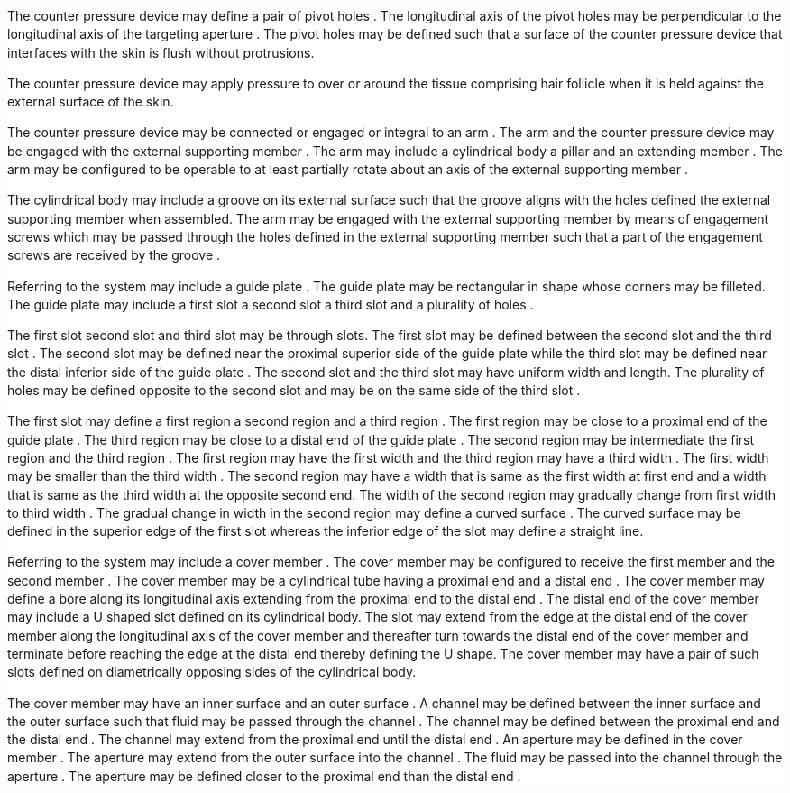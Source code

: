 The counter pressure device may define a pair of pivot holes . The longitudinal axis of the pivot holes may be perpendicular to the longitudinal axis of the targeting aperture . The pivot holes may be defined such that a surface of the counter pressure device that interfaces with the skin is flush without protrusions.

The counter pressure device may apply pressure to over or around the tissue comprising hair follicle when it is held against the external surface of the skin.

The counter pressure device may be connected or engaged or integral to an arm . The arm and the counter pressure device may be engaged with the external supporting member . The arm may include a cylindrical body a pillar and an extending member . The arm may be configured to be operable to at least partially rotate about an axis of the external supporting member .

The cylindrical body may include a groove on its external surface such that the groove aligns with the holes defined the external supporting member when assembled. The arm may be engaged with the external supporting member by means of engagement screws which may be passed through the holes defined in the external supporting member such that a part of the engagement screws are received by the groove .

Referring to the system may include a guide plate . The guide plate may be rectangular in shape whose corners may be filleted. The guide plate may include a first slot a second slot a third slot and a plurality of holes .

The first slot second slot and third slot may be through slots. The first slot may be defined between the second slot and the third slot . The second slot may be defined near the proximal superior side of the guide plate while the third slot may be defined near the distal inferior side of the guide plate . The second slot and the third slot may have uniform width and length. The plurality of holes may be defined opposite to the second slot and may be on the same side of the third slot .

The first slot may define a first region a second region and a third region . The first region may be close to a proximal end of the guide plate . The third region may be close to a distal end of the guide plate . The second region may be intermediate the first region and the third region . The first region may have the first width and the third region may have a third width . The first width may be smaller than the third width . The second region may have a width that is same as the first width at first end and a width that is same as the third width at the opposite second end. The width of the second region may gradually change from first width to third width . The gradual change in width in the second region may define a curved surface . The curved surface may be defined in the superior edge of the first slot whereas the inferior edge of the slot may define a straight line.

Referring to the system may include a cover member . The cover member may be configured to receive the first member and the second member . The cover member may be a cylindrical tube having a proximal end and a distal end . The cover member may define a bore along its longitudinal axis extending from the proximal end to the distal end . The distal end of the cover member may include a U shaped slot defined on its cylindrical body. The slot may extend from the edge at the distal end of the cover member along the longitudinal axis of the cover member and thereafter turn towards the distal end of the cover member and terminate before reaching the edge at the distal end thereby defining the U shape. The cover member may have a pair of such slots defined on diametrically opposing sides of the cylindrical body.

The cover member may have an inner surface and an outer surface . A channel may be defined between the inner surface and the outer surface such that fluid may be passed through the channel . The channel may be defined between the proximal end and the distal end . The channel may extend from the proximal end until the distal end . An aperture may be defined in the cover member . The aperture may extend from the outer surface into the channel . The fluid may be passed into the channel through the aperture . The aperture may be defined closer to the proximal end than the distal end .
